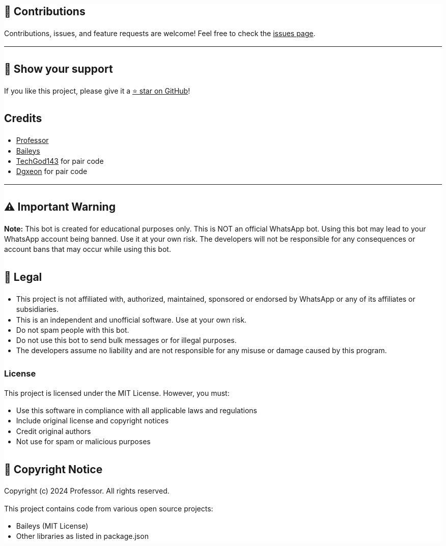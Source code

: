 ## 🙌 Contributions

Contributions, issues, and feature requests are welcome! Feel free to check the [issues page](https://github.com/mruniquehacker/Knightbot-MD/issues).

---

## 🌟 Show your support

If you like this project, please give it a [⭐️ star on GitHub](https://github.com/mruniquehacker/Knightbot)!


## Credits

- [Professor](https://github.com/mruniquehacker)
- [Baileys](https://github.com/adiwajshing/Baileys)
- [TechGod143](https://github.com/TechGod143) for pair code
- [Dgxeon](https://github.com/Dgxeon) for pair code

---

## ⚠️ Important Warning

**Note:** This bot is created for educational purposes only. This is NOT an official WhatsApp bot. Using this bot may lead to your WhatsApp account being banned. Use it at your own risk. The developers will not be responsible for any consequences or account bans that may occur while using this bot.

## 📝 Legal

- This project is not affiliated with, authorized, maintained, sponsored or endorsed by WhatsApp or any of its affiliates or subsidiaries.
- This is an independent and unofficial software. Use at your own risk.
- Do not spam people with this bot.
- Do not use this bot to send bulk messages or for illegal purposes.
- The developers assume no liability and are not responsible for any misuse or damage caused by this program.

### License
This project is licensed under the MIT License. However, you must:
- Use this software in compliance with all applicable laws and regulations
- Include original license and copyright notices
- Credit original authors
- Not use for spam or malicious purposes

## 📜 Copyright Notice

Copyright (c) 2024 Professor. All rights reserved.

This project contains code from various open source projects:
- Baileys (MIT License)
- Other libraries as listed in package.json